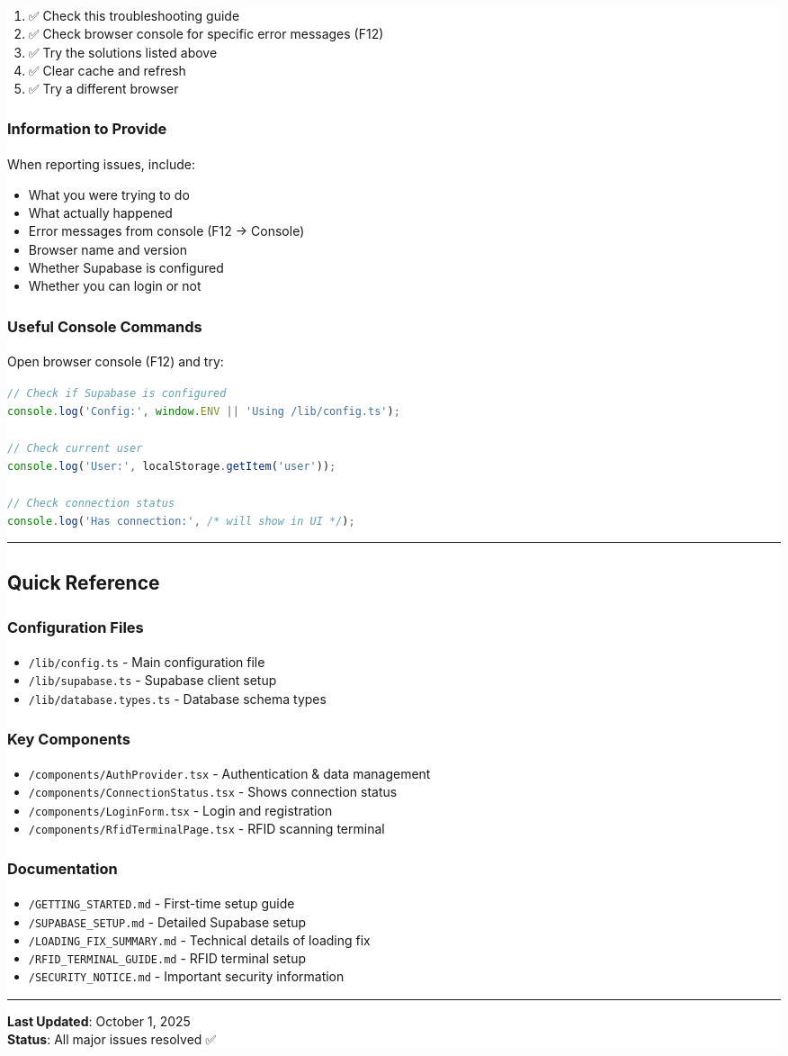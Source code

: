 1. ✅ Check this troubleshooting guide
2. ✅ Check browser console for specific error messages (F12)
3. ✅ Try the solutions listed above
4. ✅ Clear cache and refresh
5. ✅ Try a different browser

### Information to Provide

When reporting issues, include:
- What you were trying to do
- What actually happened
- Error messages from console (F12 → Console)
- Browser name and version
- Whether Supabase is configured
- Whether you can login or not

### Useful Console Commands

Open browser console (F12) and try:

```javascript
// Check if Supabase is configured
console.log('Config:', window.ENV || 'Using /lib/config.ts');

// Check current user
console.log('User:', localStorage.getItem('user'));

// Check connection status
console.log('Has connection:', /* will show in UI */);
```

---

## Quick Reference

### Configuration Files
- `/lib/config.ts` - Main configuration file
- `/lib/supabase.ts` - Supabase client setup
- `/lib/database.types.ts` - Database schema types

### Key Components
- `/components/AuthProvider.tsx` - Authentication & data management
- `/components/ConnectionStatus.tsx` - Shows connection status
- `/components/LoginForm.tsx` - Login and registration
- `/components/RfidTerminalPage.tsx` - RFID scanning terminal

### Documentation
- `/GETTING_STARTED.md` - First-time setup guide
- `/SUPABASE_SETUP.md` - Detailed Supabase setup
- `/LOADING_FIX_SUMMARY.md` - Technical details of loading fix
- `/RFID_TERMINAL_GUIDE.md` - RFID terminal setup
- `/SECURITY_NOTICE.md` - Important security information

---

**Last Updated**: October 1, 2025  
**Status**: All major issues resolved ✅